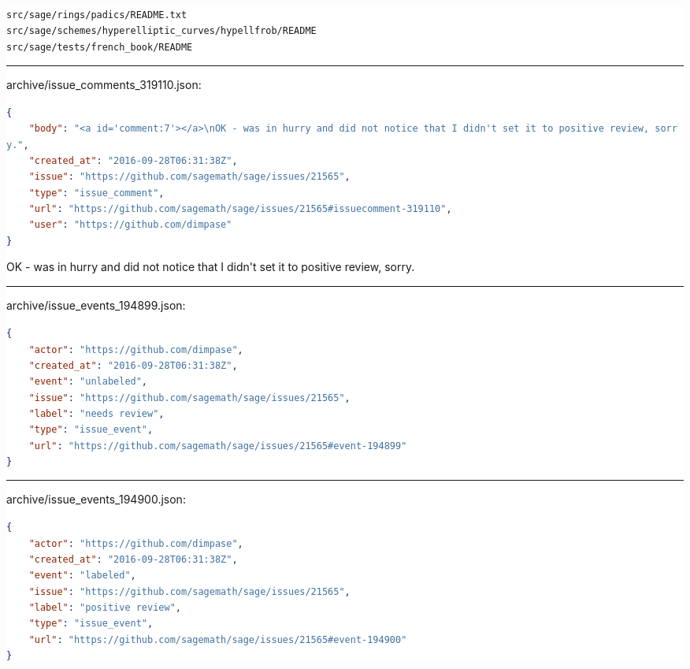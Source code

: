 ```
src/sage/rings/padics/README.txt
src/sage/schemes/hyperelliptic_curves/hypellfrob/README
src/sage/tests/french_book/README
```



---

archive/issue_comments_319110.json:
```json
{
    "body": "<a id='comment:7'></a>\nOK - was in hurry and did not notice that I didn't set it to positive review, sorry.",
    "created_at": "2016-09-28T06:31:38Z",
    "issue": "https://github.com/sagemath/sage/issues/21565",
    "type": "issue_comment",
    "url": "https://github.com/sagemath/sage/issues/21565#issuecomment-319110",
    "user": "https://github.com/dimpase"
}
```

<a id='comment:7'></a>
OK - was in hurry and did not notice that I didn't set it to positive review, sorry.



---

archive/issue_events_194899.json:
```json
{
    "actor": "https://github.com/dimpase",
    "created_at": "2016-09-28T06:31:38Z",
    "event": "unlabeled",
    "issue": "https://github.com/sagemath/sage/issues/21565",
    "label": "needs review",
    "type": "issue_event",
    "url": "https://github.com/sagemath/sage/issues/21565#event-194899"
}
```



---

archive/issue_events_194900.json:
```json
{
    "actor": "https://github.com/dimpase",
    "created_at": "2016-09-28T06:31:38Z",
    "event": "labeled",
    "issue": "https://github.com/sagemath/sage/issues/21565",
    "label": "positive review",
    "type": "issue_event",
    "url": "https://github.com/sagemath/sage/issues/21565#event-194900"
}
```
